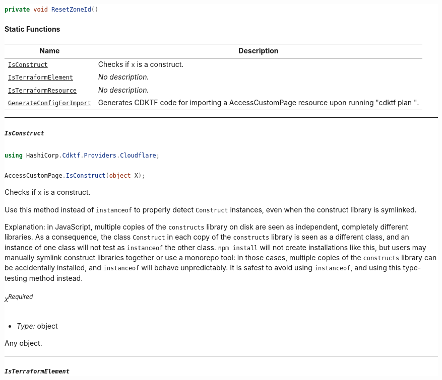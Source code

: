 ```csharp
private void ResetZoneId()
```

#### Static Functions <a name="Static Functions" id="Static Functions"></a>

| **Name** | **Description** |
| --- | --- |
| <code><a href="#@cdktf/provider-cloudflare.accessCustomPage.AccessCustomPage.isConstruct">IsConstruct</a></code> | Checks if `x` is a construct. |
| <code><a href="#@cdktf/provider-cloudflare.accessCustomPage.AccessCustomPage.isTerraformElement">IsTerraformElement</a></code> | *No description.* |
| <code><a href="#@cdktf/provider-cloudflare.accessCustomPage.AccessCustomPage.isTerraformResource">IsTerraformResource</a></code> | *No description.* |
| <code><a href="#@cdktf/provider-cloudflare.accessCustomPage.AccessCustomPage.generateConfigForImport">GenerateConfigForImport</a></code> | Generates CDKTF code for importing a AccessCustomPage resource upon running "cdktf plan <stack-name>". |

---

##### `IsConstruct` <a name="IsConstruct" id="@cdktf/provider-cloudflare.accessCustomPage.AccessCustomPage.isConstruct"></a>

```csharp
using HashiCorp.Cdktf.Providers.Cloudflare;

AccessCustomPage.IsConstruct(object X);
```

Checks if `x` is a construct.

Use this method instead of `instanceof` to properly detect `Construct`
instances, even when the construct library is symlinked.

Explanation: in JavaScript, multiple copies of the `constructs` library on
disk are seen as independent, completely different libraries. As a
consequence, the class `Construct` in each copy of the `constructs` library
is seen as a different class, and an instance of one class will not test as
`instanceof` the other class. `npm install` will not create installations
like this, but users may manually symlink construct libraries together or
use a monorepo tool: in those cases, multiple copies of the `constructs`
library can be accidentally installed, and `instanceof` will behave
unpredictably. It is safest to avoid using `instanceof`, and using
this type-testing method instead.

###### `X`<sup>Required</sup> <a name="X" id="@cdktf/provider-cloudflare.accessCustomPage.AccessCustomPage.isConstruct.parameter.x"></a>

- *Type:* object

Any object.

---

##### `IsTerraformElement` <a name="IsTerraformElement" id="@cdktf/provider-cloudflare.accessCustomPage.AccessCustomPage.isTerraformElement"></a>
